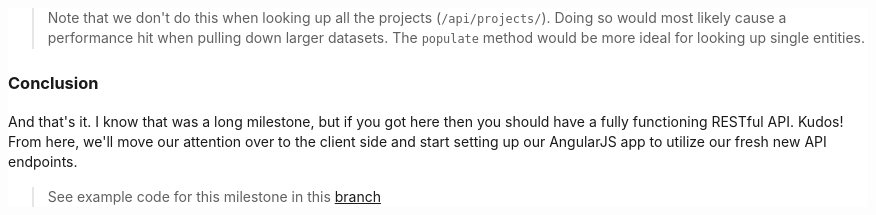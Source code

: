 > Note that we don't do this when looking up all the projects (`/api/projects/`).  Doing so would most likely cause a performance hit when pulling down larger datasets.  The `populate` method would be more ideal for looking up single entities.

### Conclusion

And that's it.  I know that was a long milestone, but if you got here then you should have a fully functioning RESTful API.  Kudos!  From here, we'll move our attention over to the client side and start setting up our AngularJS app to utilize our fresh new API endpoints.

> See example code for this milestone in this [branch](https://github.com/TNowalk/my-next-project/tree/milestone-3)
